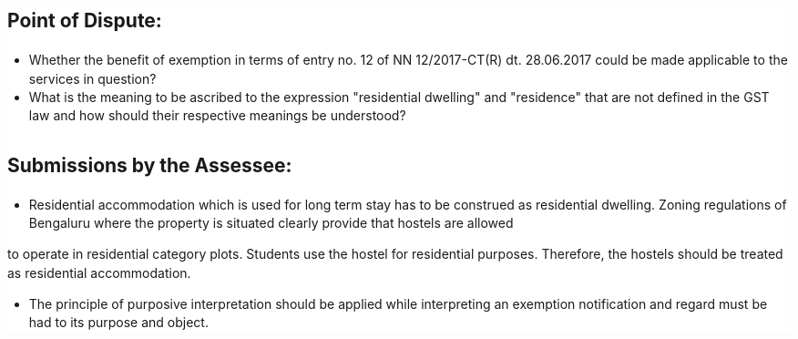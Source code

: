 
## Point of Dispute:

- Whether the benefit of exemption in terms of entry no. 12 of NN 12/2017-CT(R) dt. 28.06.2017 could be made applicable to the services in question?
- What is the meaning to be ascribed to the expression "residential dwelling" and "residence" that are not defined in the GST law and how should their respective meanings be understood?


## Submissions by the Assessee:

- Residential accommodation which is used for long term stay has to be construed as residential dwelling. Zoning regulations of Bengaluru where the property is situated clearly provide that hostels are allowed

to operate in residential category plots. Students use the hostel for residential purposes. Therefore, the hostels should be treated as residential accommodation.

- The principle of purposive interpretation should be applied while interpreting an exemption notification and regard must be had to its purpose and object.
